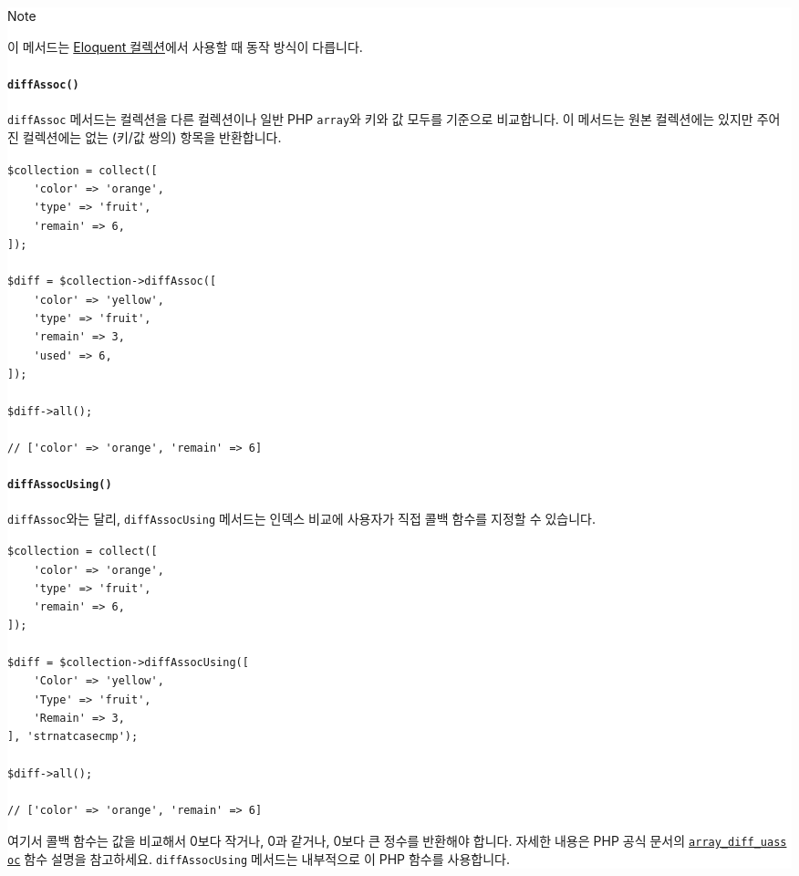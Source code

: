 > [!NOTE]
> 이 메서드는 [Eloquent 컬렉션](/docs/10.x/eloquent-collections#method-diff)에서 사용할 때 동작 방식이 다릅니다.

<a name="method-diffassoc"></a>
#### `diffAssoc()`

`diffAssoc` 메서드는 컬렉션을 다른 컬렉션이나 일반 PHP `array`와 키와 값 모두를 기준으로 비교합니다. 이 메서드는 원본 컬렉션에는 있지만 주어진 컬렉션에는 없는 (키/값 쌍의) 항목을 반환합니다.

```
$collection = collect([
    'color' => 'orange',
    'type' => 'fruit',
    'remain' => 6,
]);

$diff = $collection->diffAssoc([
    'color' => 'yellow',
    'type' => 'fruit',
    'remain' => 3,
    'used' => 6,
]);

$diff->all();

// ['color' => 'orange', 'remain' => 6]
```

<a name="method-diffassocusing"></a>
#### `diffAssocUsing()`

`diffAssoc`와는 달리, `diffAssocUsing` 메서드는 인덱스 비교에 사용자가 직접 콜백 함수를 지정할 수 있습니다.

```
$collection = collect([
    'color' => 'orange',
    'type' => 'fruit',
    'remain' => 6,
]);

$diff = $collection->diffAssocUsing([
    'Color' => 'yellow',
    'Type' => 'fruit',
    'Remain' => 3,
], 'strnatcasecmp');

$diff->all();

// ['color' => 'orange', 'remain' => 6]
```

여기서 콜백 함수는 값을 비교해서 0보다 작거나, 0과 같거나, 0보다 큰 정수를 반환해야 합니다. 자세한 내용은 PHP 공식 문서의 [`array_diff_uassoc`](https://www.php.net/array_diff_uassoc#refsect1-function.array-diff-uassoc-parameters) 함수 설명을 참고하세요. `diffAssocUsing` 메서드는 내부적으로 이 PHP 함수를 사용합니다.
